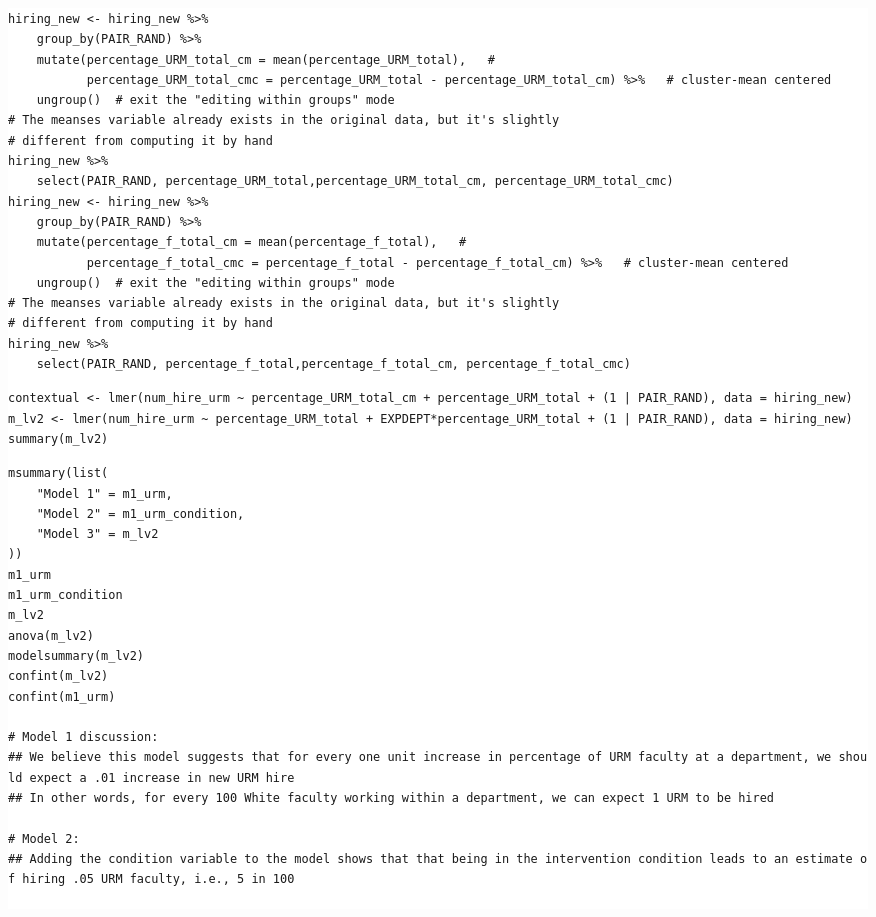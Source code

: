 ```{r, message = FALSE}
hiring_new <- hiring_new %>%
    group_by(PAIR_RAND) %>%
    mutate(percentage_URM_total_cm = mean(percentage_URM_total),   # 
           percentage_URM_total_cmc = percentage_URM_total - percentage_URM_total_cm) %>%   # cluster-mean centered
    ungroup()  # exit the "editing within groups" mode
# The meanses variable already exists in the original data, but it's slightly
# different from computing it by hand
hiring_new %>%
    select(PAIR_RAND, percentage_URM_total,percentage_URM_total_cm, percentage_URM_total_cmc)
hiring_new <- hiring_new %>%
    group_by(PAIR_RAND) %>%
    mutate(percentage_f_total_cm = mean(percentage_f_total),   # 
           percentage_f_total_cmc = percentage_f_total - percentage_f_total_cm) %>%   # cluster-mean centered
    ungroup()  # exit the "editing within groups" mode
# The meanses variable already exists in the original data, but it's slightly
# different from computing it by hand
hiring_new %>%
    select(PAIR_RAND, percentage_f_total,percentage_f_total_cm, percentage_f_total_cmc)
```

```{r, message = FALSE}
contextual <- lmer(num_hire_urm ~ percentage_URM_total_cm + percentage_URM_total + (1 | PAIR_RAND), data = hiring_new)
m_lv2 <- lmer(num_hire_urm ~ percentage_URM_total + EXPDEPT*percentage_URM_total + (1 | PAIR_RAND), data = hiring_new)
summary(m_lv2)
```


```{r, ICC, message = FALSE}
msummary(list(
    "Model 1" = m1_urm,
    "Model 2" = m1_urm_condition,
    "Model 3" = m_lv2
))
m1_urm
m1_urm_condition
m_lv2
anova(m_lv2)
modelsummary(m_lv2)
confint(m_lv2)
confint(m1_urm)

# Model 1 discussion:
## We believe this model suggests that for every one unit increase in percentage of URM faculty at a department, we should expect a .01 increase in new URM hire 
## In other words, for every 100 White faculty working within a department, we can expect 1 URM to be hired

# Model 2:
## Adding the condition variable to the model shows that that being in the intervention condition leads to an estimate of hiring .05 URM faculty, i.e., 5 in 100 


```
